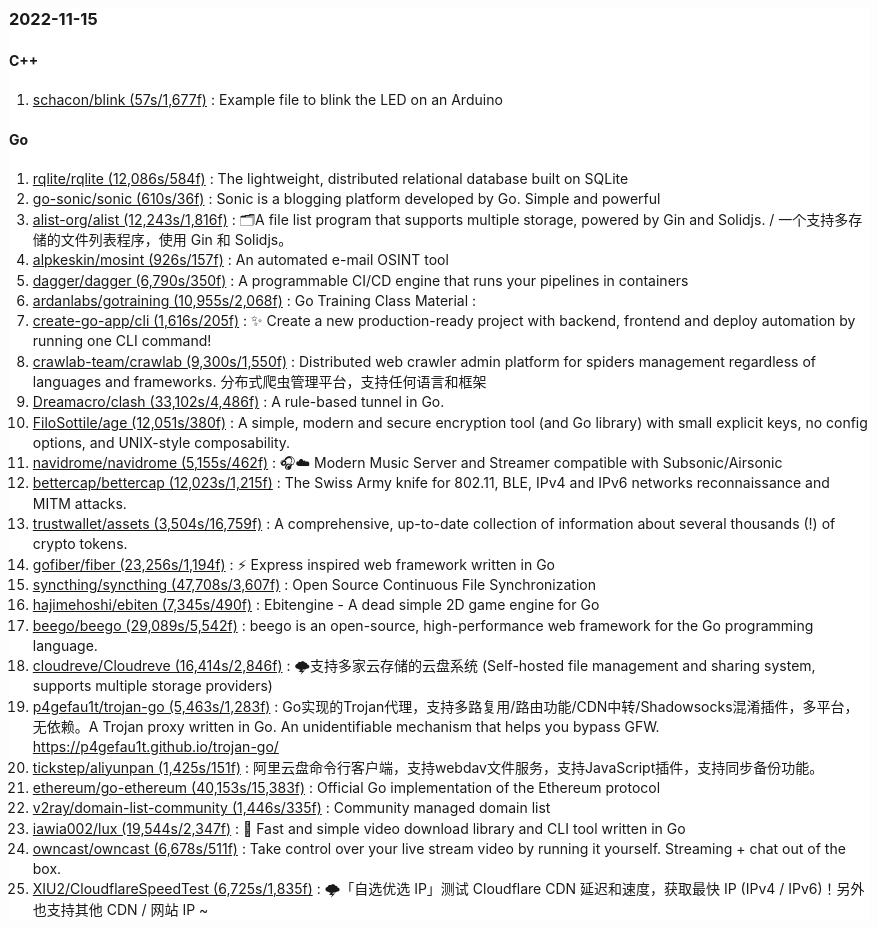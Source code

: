 ### 2022-11-15

#### C++
1. [schacon/blink (57s/1,677f)](https://github.com/schacon/blink) : Example file to blink the LED on an Arduino

#### Go
1. [rqlite/rqlite (12,086s/584f)](https://github.com/rqlite/rqlite) : The lightweight, distributed relational database built on SQLite
2. [go-sonic/sonic (610s/36f)](https://github.com/go-sonic/sonic) : Sonic is a blogging platform developed by Go. Simple and powerful
3. [alist-org/alist (12,243s/1,816f)](https://github.com/alist-org/alist) : 🗂️A file list program that supports multiple storage, powered by Gin and Solidjs. / 一个支持多存储的文件列表程序，使用 Gin 和 Solidjs。
4. [alpkeskin/mosint (926s/157f)](https://github.com/alpkeskin/mosint) : An automated e-mail OSINT tool
5. [dagger/dagger (6,790s/350f)](https://github.com/dagger/dagger) : A programmable CI/CD engine that runs your pipelines in containers
6. [ardanlabs/gotraining (10,955s/2,068f)](https://github.com/ardanlabs/gotraining) : Go Training Class Material :
7. [create-go-app/cli (1,616s/205f)](https://github.com/create-go-app/cli) : ✨ Create a new production-ready project with backend, frontend and deploy automation by running one CLI command!
8. [crawlab-team/crawlab (9,300s/1,550f)](https://github.com/crawlab-team/crawlab) : Distributed web crawler admin platform for spiders management regardless of languages and frameworks. 分布式爬虫管理平台，支持任何语言和框架
9. [Dreamacro/clash (33,102s/4,486f)](https://github.com/Dreamacro/clash) : A rule-based tunnel in Go.
10. [FiloSottile/age (12,051s/380f)](https://github.com/FiloSottile/age) : A simple, modern and secure encryption tool (and Go library) with small explicit keys, no config options, and UNIX-style composability.
11. [navidrome/navidrome (5,155s/462f)](https://github.com/navidrome/navidrome) : 🎧☁️ Modern Music Server and Streamer compatible with Subsonic/Airsonic
12. [bettercap/bettercap (12,023s/1,215f)](https://github.com/bettercap/bettercap) : The Swiss Army knife for 802.11, BLE, IPv4 and IPv6 networks reconnaissance and MITM attacks.
13. [trustwallet/assets (3,504s/16,759f)](https://github.com/trustwallet/assets) : A comprehensive, up-to-date collection of information about several thousands (!) of crypto tokens.
14. [gofiber/fiber (23,256s/1,194f)](https://github.com/gofiber/fiber) : ⚡️ Express inspired web framework written in Go
15. [syncthing/syncthing (47,708s/3,607f)](https://github.com/syncthing/syncthing) : Open Source Continuous File Synchronization
16. [hajimehoshi/ebiten (7,345s/490f)](https://github.com/hajimehoshi/ebiten) : Ebitengine - A dead simple 2D game engine for Go
17. [beego/beego (29,089s/5,542f)](https://github.com/beego/beego) : beego is an open-source, high-performance web framework for the Go programming language.
18. [cloudreve/Cloudreve (16,414s/2,846f)](https://github.com/cloudreve/Cloudreve) : 🌩支持多家云存储的云盘系统 (Self-hosted file management and sharing system, supports multiple storage providers)
19. [p4gefau1t/trojan-go (5,463s/1,283f)](https://github.com/p4gefau1t/trojan-go) : Go实现的Trojan代理，支持多路复用/路由功能/CDN中转/Shadowsocks混淆插件，多平台，无依赖。A Trojan proxy written in Go. An unidentifiable mechanism that helps you bypass GFW. https://p4gefau1t.github.io/trojan-go/
20. [tickstep/aliyunpan (1,425s/151f)](https://github.com/tickstep/aliyunpan) : 阿里云盘命令行客户端，支持webdav文件服务，支持JavaScript插件，支持同步备份功能。
21. [ethereum/go-ethereum (40,153s/15,383f)](https://github.com/ethereum/go-ethereum) : Official Go implementation of the Ethereum protocol
22. [v2ray/domain-list-community (1,446s/335f)](https://github.com/v2ray/domain-list-community) : Community managed domain list
23. [iawia002/lux (19,544s/2,347f)](https://github.com/iawia002/lux) : 👾 Fast and simple video download library and CLI tool written in Go
24. [owncast/owncast (6,678s/511f)](https://github.com/owncast/owncast) : Take control over your live stream video by running it yourself. Streaming + chat out of the box.
25. [XIU2/CloudflareSpeedTest (6,725s/1,835f)](https://github.com/XIU2/CloudflareSpeedTest) : 🌩「自选优选 IP」测试 Cloudflare CDN 延迟和速度，获取最快 IP (IPv4 / IPv6)！另外也支持其他 CDN / 网站 IP ~
